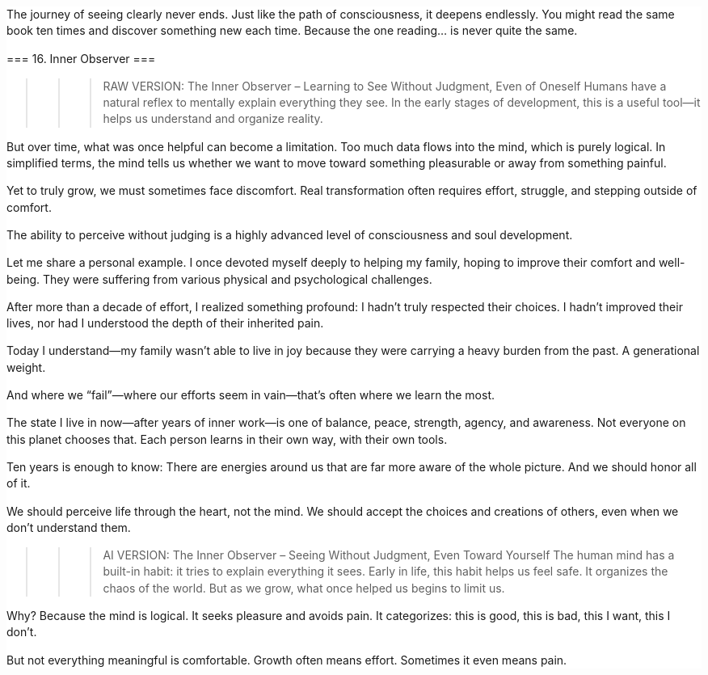 The journey of seeing clearly never ends. Just like the path of consciousness, it deepens endlessly.
You might read the same book ten times and discover something new each time.
Because the one reading… is never quite the same.



=== 16. Inner Observer ===
>>> RAW VERSION: The Inner Observer – Learning to See Without Judgment, Even of Oneself
Humans have a natural reflex to mentally explain everything they see. In the early stages of development, this is a useful tool—it helps us understand and organize reality.

But over time, what was once helpful can become a limitation.
Too much data flows into the mind, which is purely logical. In simplified terms, the mind tells us whether we want to move toward something pleasurable or away from something painful.

Yet to truly grow, we must sometimes face discomfort. Real transformation often requires effort, struggle, and stepping outside of comfort.

The ability to perceive without judging is a highly advanced level of consciousness and soul development.

Let me share a personal example.
I once devoted myself deeply to helping my family, hoping to improve their comfort and well-being. They were suffering from various physical and psychological challenges.

After more than a decade of effort, I realized something profound: I hadn’t truly respected their choices. I hadn’t improved their lives, nor had I understood the depth of their inherited pain.

Today I understand—my family wasn’t able to live in joy because they were carrying a heavy burden from the past. A generational weight.

And where we “fail”—where our efforts seem in vain—that’s often where we learn the most.

The state I live in now—after years of inner work—is one of balance, peace, strength, agency, and awareness.
Not everyone on this planet chooses that. Each person learns in their own way, with their own tools.

Ten years is enough to know:
There are energies around us that are far more aware of the whole picture.
And we should honor all of it.

We should perceive life through the heart, not the mind.
We should accept the choices and creations of others, even when we don’t understand them.


>>> AI VERSION: The Inner Observer – Seeing Without Judgment, Even Toward Yourself
The human mind has a built-in habit: it tries to explain everything it sees. Early in life, this habit helps us feel safe. It organizes the chaos of the world. But as we grow, what once helped us begins to limit us.

Why?
Because the mind is logical. It seeks pleasure and avoids pain. It categorizes: this is good, this is bad, this I want, this I don’t.

But not everything meaningful is comfortable.
Growth often means effort. Sometimes it even means pain.

